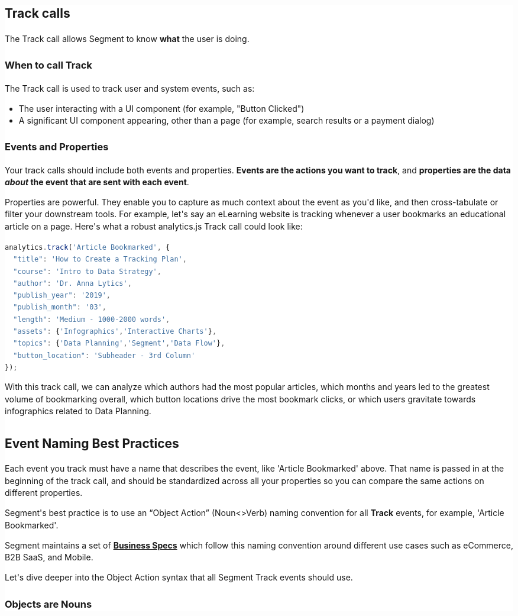 ## Track calls

The Track call allows Segment to know **what** the user is doing.

### When to call Track

The Track call is used to track user and system events, such as:

- The user interacting with a UI component (for example, "Button Clicked")
- A significant UI component appearing, other than a page (for example, search results or a payment dialog)

### Events and Properties

Your track calls should include both events and properties. **Events are the actions you want to track**, and **properties are the data _about_ the event that are sent with each event**.

Properties are powerful. They enable you to capture as much context about the event as you'd like, and then cross-tabulate or filter your downstream tools. For example, let's say an eLearning website is tracking whenever a user bookmarks an educational article on a page. Here's what a robust analytics.js Track call could look like:

```js
analytics.track('Article Bookmarked', {
  "title": 'How to Create a Tracking Plan',
  "course": 'Intro to Data Strategy',
  "author": 'Dr. Anna Lytics',
  "publish_year": '2019',
  "publish_month": '03',
  "length": 'Medium - 1000-2000 words',
  "assets": {'Infographics','Interactive Charts'},
  "topics": {'Data Planning','Segment','Data Flow'},
  "button_location": 'Subheader - 3rd Column'
});
```

With this track call, we can analyze which authors had the most popular articles, which months and years led to the greatest volume of bookmarking overall, which button locations drive the most bookmark clicks, or which users gravitate towards infographics related to Data Planning.

## Event Naming Best Practices

Each event you track must have a name that describes the event, like 'Article Bookmarked' above. That name is passed in at the beginning of the track call, and should be standardized across all your properties so you can compare the same actions on different properties.

Segment's best practice is to use an “Object Action” (Noun<>Verb) naming convention for all **Track** events, for example, 'Article Bookmarked'.

Segment maintains a set of [**Business Specs**](/docs/connections/spec/semantic/) which follow this naming convention around different use cases such as eCommerce, B2B SaaS, and Mobile.

Let's dive deeper into the Object Action syntax that all Segment Track events should use.

### Objects are Nouns

